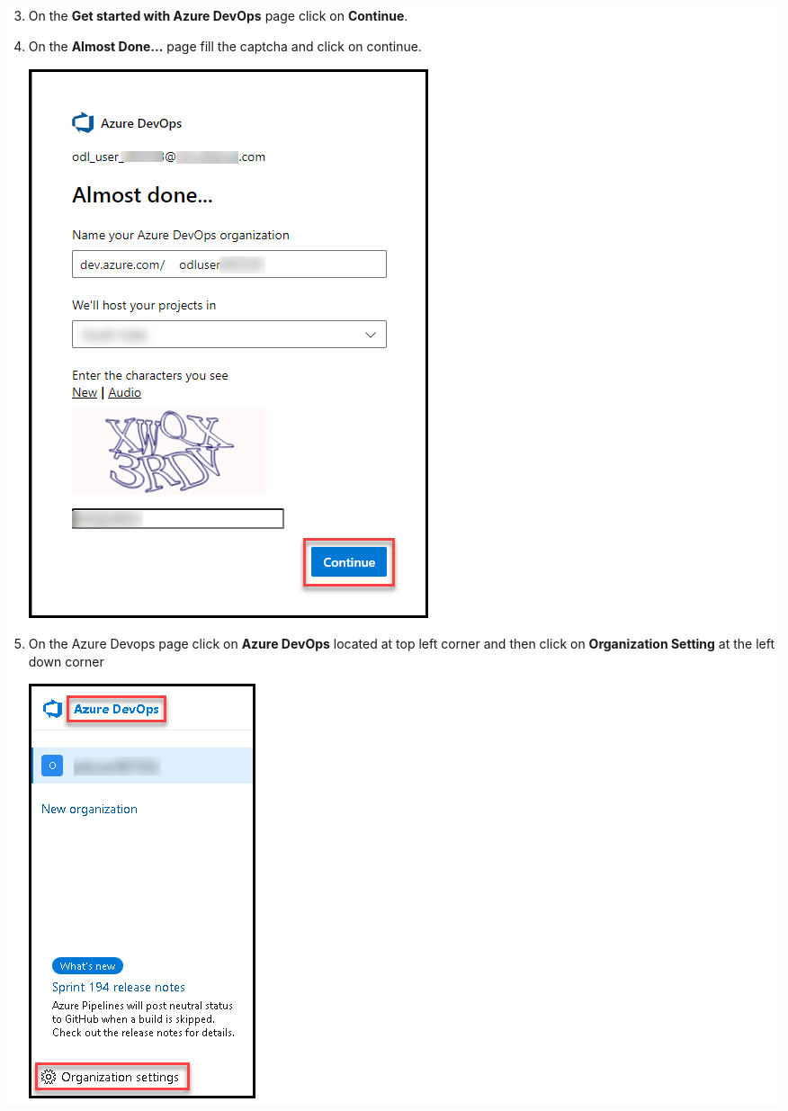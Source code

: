 3. On the **Get started with Azure DevOps** page click on **Continue**.

4. On the **Almost Done...** page fill the captcha and click on continue. 

    ![Azure DevOps](images/m1-2.png)
    
5. On the Azure Devops page click on **Azure DevOps** located at top left corner and then click on **Organization Setting** at the left down corner

    ![Azure DevOps](images/agent1.png)
